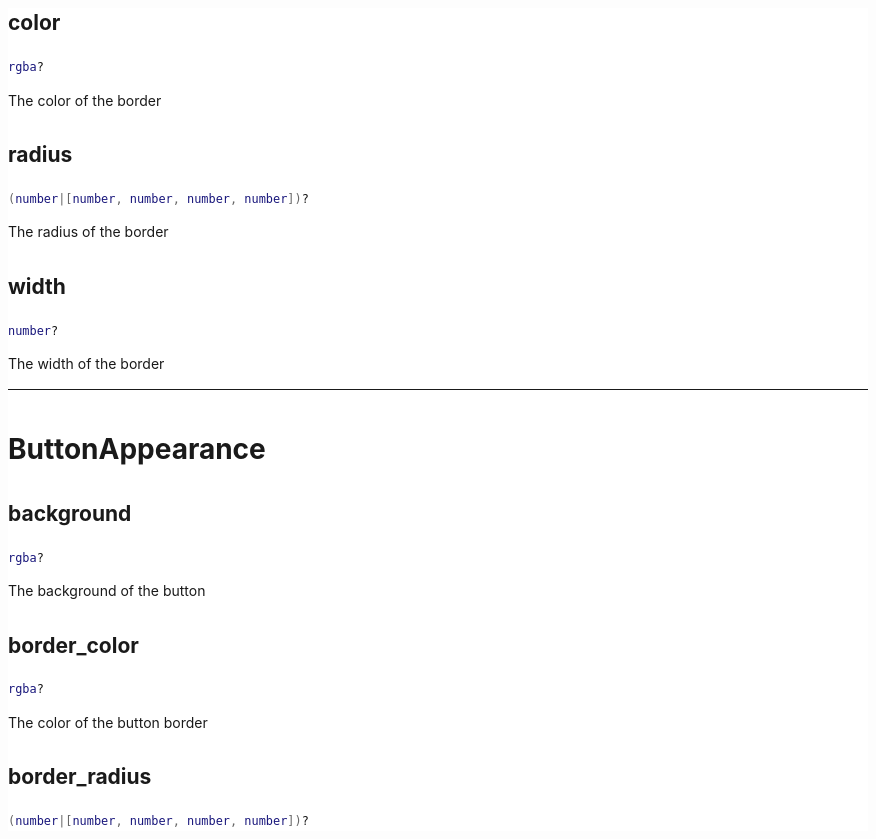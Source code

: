 ## color


```lua
rgba?
```

The color of the border

## radius


```lua
(number|[number, number, number, number])?
```

The radius of the border

## width


```lua
number?
```

The width of the border


---

# ButtonAppearance

## background


```lua
rgba?
```

The background of the button

## border_color


```lua
rgba?
```

The color of the button border

## border_radius


```lua
(number|[number, number, number, number])?
```
